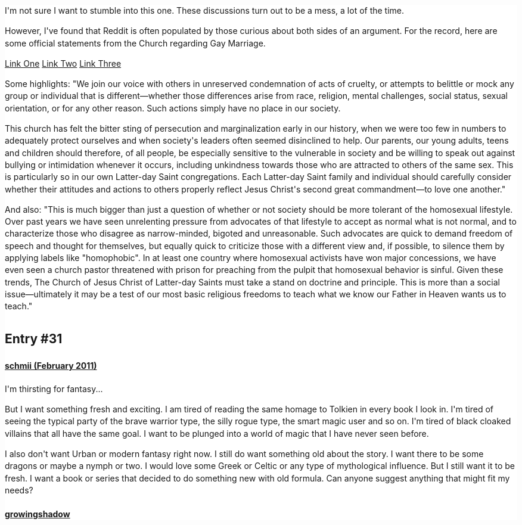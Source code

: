 I'm not sure I want to stumble into this one. These discussions turn out to be a mess, a lot of the time.

However, I've found that Reddit is often populated by those curious about both sides of an argument. For the record, here are some official statements from the Church regarding Gay Marriage.

[Link One](http://www.deseretnews.com/article/700073073/Official-statement-from-Mormon-church-in-response-to-petition-from-gay-rights-group.html)
[Link Two](http://www.mormonnewsroom.org/article/interview-oaks-wickman-same-gender-attraction)
[Link Three](http://www.mormonnewsroom.org/article/church-responds-to-same-sex-marriage-votes)

Some highlights: "We join our voice with others in unreserved condemnation of acts of cruelty, or attempts to belittle or mock any group or individual that is different—whether those differences arise from race, religion, mental challenges, social status, sexual orientation, or for any other reason. Such actions simply have no place in our society.

This church has felt the bitter sting of persecution and marginalization early in our history, when we were too few in numbers to adequately protect ourselves and when society's leaders often seemed disinclined to help. Our parents, our young adults, teens and children should therefore, of all people, be especially sensitive to the vulnerable in society and be willing to speak out against bullying or intimidation whenever it occurs, including unkindness towards those who are attracted to others of the same sex. This is particularly so in our own Latter-day Saint congregations. Each Latter-day Saint family and individual should carefully consider whether their attitudes and actions to others properly reflect Jesus Christ's second great commandment—to love one another."

And also: "This is much bigger than just a question of whether or not society should be more tolerant of the homosexual lifestyle. Over past years we have seen unrelenting pressure from advocates of that lifestyle to accept as normal what is not normal, and to characterize those who disagree as narrow-minded, bigoted and unreasonable. Such advocates are quick to demand freedom of speech and thought for themselves, but equally quick to criticize those with a different view and, if possible, to silence them by applying labels like "homophobic". In at least one country where homosexual activists have won major concessions, we have even seen a church pastor threatened with prison for preaching from the pulpit that homosexual behavior is sinful. Given these trends, The Church of Jesus Christ of Latter-day Saints must take a stand on doctrine and principle. This is more than a social issue—ultimately it may be a test of our most basic religious freedoms to teach what we know our Father in Heaven wants us to teach."

## Entry #31

#### [schmii (February 2011)](http://www.reddit.com/r/Fantasy/comments/fo1mz/im_thirsting_for_fantasy/)

I'm thirsting for fantasy...

But I want something fresh and exciting. I am tired of reading the same homage to Tolkien in every book I look in. I'm tired of seeing the typical party of the brave warrior type, the silly rogue type, the smart magic user and so on. I'm tired of black cloaked villains that all have the same goal. I want to be plunged into a world of magic that I have never seen before.

I also don't want Urban or modern fantasy right now. I still do want something old about the story. I want there to be some dragons or maybe a nymph or two. I would love some Greek or Celtic or any type of mythological influence. But I still want it to be fresh. I want a book or series that decided to do something new with old formula. Can anyone suggest anything that might fit my needs?

#### [growingshadow](http://www.reddit.com/r/Fantasy/comments/fo1mz/im_thirsting_for_fantasy/c1hem8h?context=3)
